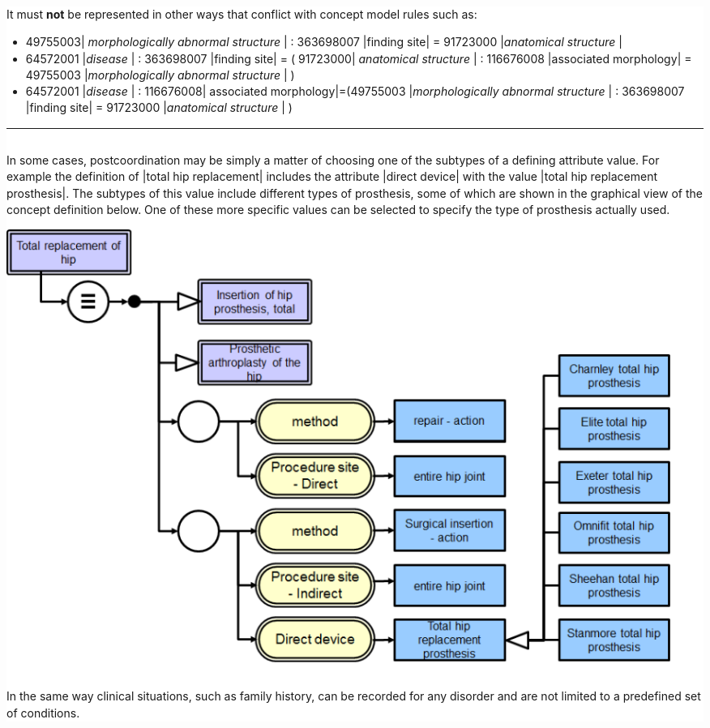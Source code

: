 It must **not** be represented in other ways that conflict with concept model rules such as:
  * 49755003| _morphologically abnormal structure_ | : 363698007 |finding site| = 91723000 |_anatomical structure_ |
  * 64572001 |_disease_ | : 363698007 |finding site| = ( 91723000| _anatomical structure_ | : 116676008 |associated morphology| = 49755003 |_morphologically abnormal structure_ | )
  * 64572001 |_disease_ | : 116676008| associated morphology|=(49755003 |_morphologically abnormal structure_ | : 363698007 |finding site| = 91723000 |_anatomical structure_ | )

  
---  
  
## 

In some cases, postcoordination may be simply a matter of choosing one of the subtypes of a defining attribute value. For example the definition of |total hip replacement| includes the attribute |direct device| with the value |total hip replacement prosthesis|. The subtypes of this value include different types of prosthesis, some of which are shown in the graphical view of the concept definition below. One of these more specific values can be selected to specify the type of prosthesis actually used.

  


![](images/26837129.png)

In the same way clinical situations, such as family history, can be recorded for any disorder and are not limited to a predefined set of conditions.
